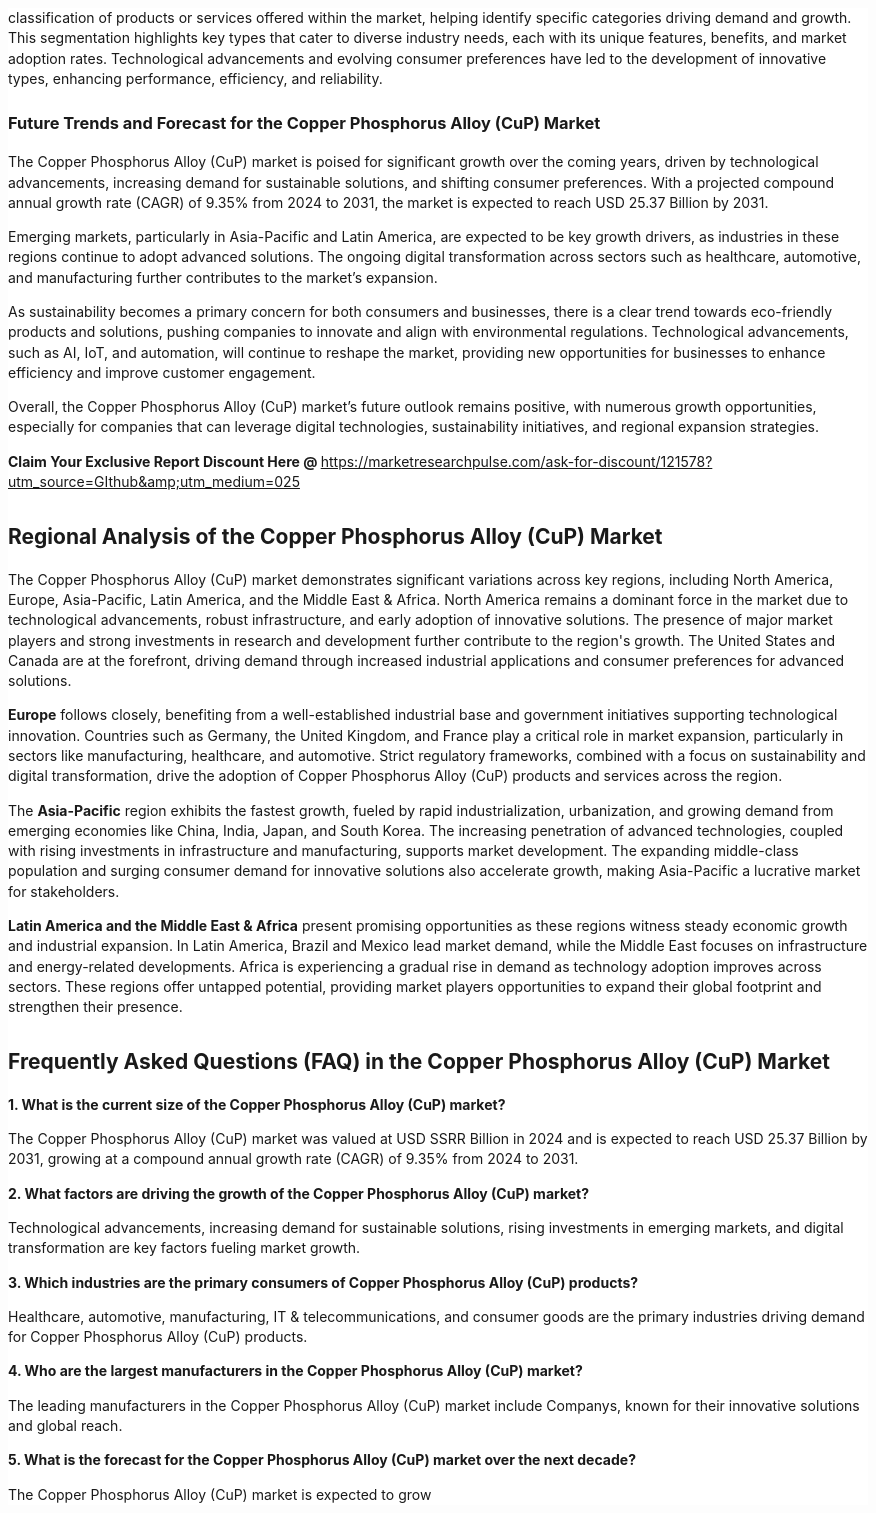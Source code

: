 classification of products or services offered within the market, helping identify specific categories driving demand and growth. This segmentation highlights key types that cater to diverse industry needs, each with its unique features, benefits, and market adoption rates. Technological advancements and evolving consumer preferences have led to the development of innovative types, enhancing performance, efficiency, and reliability.</p><h3>Future Trends and Forecast for the Copper Phosphorus Alloy (CuP) Market</h3><p>The Copper Phosphorus Alloy (CuP) market is poised for significant growth over the coming years, driven by technological advancements, increasing demand for sustainable solutions, and shifting consumer preferences. With a projected compound annual growth rate (CAGR) of 9.35% from 2024 to 2031, the market is expected to reach USD 25.37 Billion by 2031.</p><p>Emerging markets, particularly in Asia-Pacific and Latin America, are expected to be key growth drivers, as industries in these regions continue to adopt advanced solutions. The ongoing digital transformation across sectors such as healthcare, automotive, and manufacturing further contributes to the market&rsquo;s expansion.</p><p>As sustainability becomes a primary concern for both consumers and businesses, there is a clear trend towards eco-friendly products and solutions, pushing companies to innovate and align with environmental regulations. Technological advancements, such as AI, IoT, and automation, will continue to reshape the market, providing new opportunities for businesses to enhance efficiency and improve customer engagement.</p><p>Overall, the Copper Phosphorus Alloy (CuP) market&rsquo;s future outlook remains positive, with numerous growth opportunities, especially for companies that can leverage digital technologies, sustainability initiatives, and regional expansion strategies.</p><p><strong>Claim Your Exclusive Report Discount Here @ </strong><a href="https://marketresearchpulse.com/ask-for-discount/121578?utm_source=GIthub&amp;utm_medium=025">https://marketresearchpulse.com/ask-for-discount/121578?utm_source=GIthub&amp;utm_medium=025</a></p><h2><strong>Regional Analysis of the Copper Phosphorus Alloy (CuP) Market</strong></h2><p>The Copper Phosphorus Alloy (CuP) market demonstrates significant variations across key regions, including North America, Europe, Asia-Pacific, Latin America, and the Middle East &amp; Africa. North America remains a dominant force in the market due to technological advancements, robust infrastructure, and early adoption of innovative solutions. The presence of major market players and strong investments in research and development further contribute to the region's growth. The United States and Canada are at the forefront, driving demand through increased industrial applications and consumer preferences for advanced solutions.</p><p><strong>Europe</strong> follows closely, benefiting from a well-established industrial base and government initiatives supporting technological innovation. Countries such as Germany, the United Kingdom, and France play a critical role in market expansion, particularly in sectors like manufacturing, healthcare, and automotive. Strict regulatory frameworks, combined with a focus on sustainability and digital transformation, drive the adoption of Copper Phosphorus Alloy (CuP) products and services across the region.</p><p>The <strong>Asia-Pacific</strong> region exhibits the fastest growth, fueled by rapid industrialization, urbanization, and growing demand from emerging economies like China, India, Japan, and South Korea. The increasing penetration of advanced technologies, coupled with rising investments in infrastructure and manufacturing, supports market development. The expanding middle-class population and surging consumer demand for innovative solutions also accelerate growth, making Asia-Pacific a lucrative market for stakeholders.</p><p><strong>Latin America and the Middle East &amp; Africa</strong> present promising opportunities as these regions witness steady economic growth and industrial expansion. In Latin America, Brazil and Mexico lead market demand, while the Middle East focuses on infrastructure and energy-related developments. Africa is experiencing a gradual rise in demand as technology adoption improves across sectors. These regions offer untapped potential, providing market players opportunities to expand their global footprint and strengthen their presence.</p><h2><strong>Frequently Asked Questions (FAQ) in the Copper Phosphorus Alloy (CuP) Market</strong></h2><p><strong>1. What is the current size of the Copper Phosphorus Alloy (CuP) market?</strong></p><p>The Copper Phosphorus Alloy (CuP) market was valued at USD SSRR Billion in 2024 and is expected to reach USD 25.37 Billion by 2031, growing at a compound annual growth rate (CAGR) of 9.35% from 2024 to 2031.</p><p><strong>2. What factors are driving the growth of the Copper Phosphorus Alloy (CuP) market?</strong></p><p>Technological advancements, increasing demand for sustainable solutions, rising investments in emerging markets, and digital transformation are key factors fueling market growth.</p><p><strong>3. Which industries are the primary consumers of Copper Phosphorus Alloy (CuP) products?</strong></p><p>Healthcare, automotive, manufacturing, IT &amp; telecommunications, and consumer goods are the primary industries driving demand for Copper Phosphorus Alloy (CuP) products.</p><p><strong>4. Who are the largest manufacturers in the Copper Phosphorus Alloy (CuP) market?</strong></p><p>The leading manufacturers in the Copper Phosphorus Alloy (CuP) market include Companys, known for their innovative solutions and global reach.</p><p><strong>5. What is the forecast for the Copper Phosphorus Alloy (CuP) market over the next decade?</strong></p><p>The Copper Phosphorus Alloy (CuP) market is expected to grow